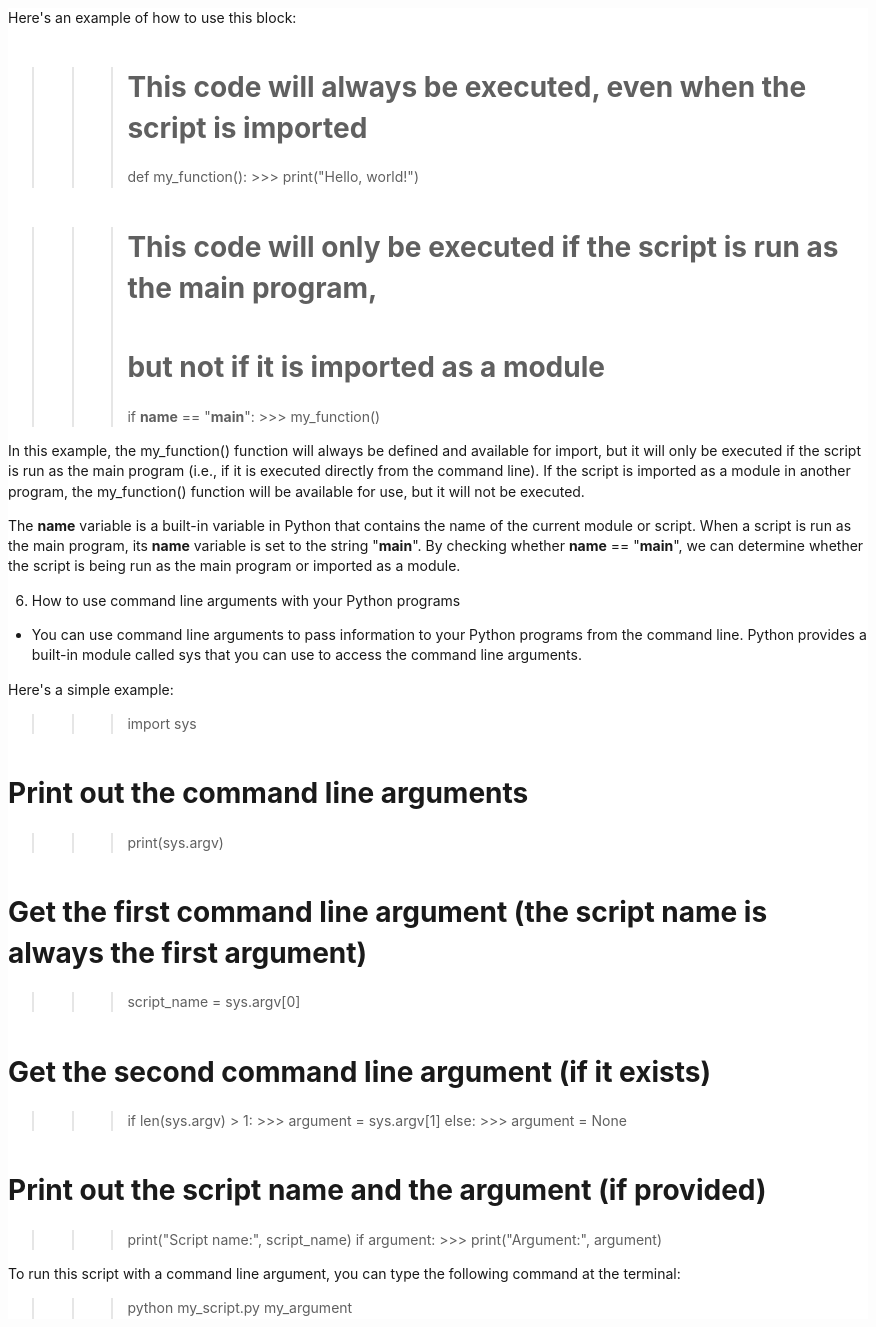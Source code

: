 Here's an example of how to use this block:
>>> # This code will always be executed, even when the script is imported
>>> def my_function():
    >>> print("Hello, world!")

>>> # This code will only be executed if the script is run as the main program,
>>> # but not if it is imported as a module
>>> if __name__ == "__main__":
    >>> my_function()


In this example, the my_function() function will always be defined and available for import, but it will only be executed if the script is run as the main program (i.e., if it is executed directly from the command line). If the script is imported as a module in another program, the my_function() function will be available for use, but it will not be executed.

The __name__ variable is a built-in variable in Python that contains the name of the current module or script. When a script is run as the main program, its __name__ variable is set to the string "__main__". By checking whether __name__ == "__main__", we can determine whether the script is being run as the main program or imported as a module.

6. How to use command line arguments with your Python programs
* You can use command line arguments to pass information to your Python programs from the command line. Python provides a built-in module called sys that you can use to access the command line arguments.

Here's a simple example:
>>> import sys

# Print out the command line arguments
>>> print(sys.argv)

# Get the first command line argument (the script name is always the first argument)
>>> script_name = sys.argv[0]

# Get the second command line argument (if it exists)
>>> if len(sys.argv) > 1:
    >>> argument = sys.argv[1]
>>> else:
    >>> argument = None

# Print out the script name and the argument (if provided)
>>> print("Script name:", script_name)
>>> if argument:
    >>> print("Argument:", argument)

To run this script with a command line argument, you can type the following command at the terminal:
>>> python my_script.py my_argument
